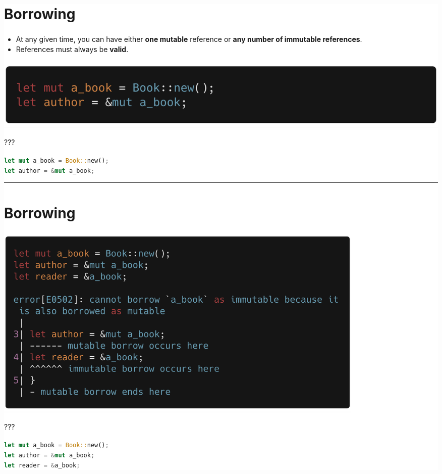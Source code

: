 # Borrowing

- At any given time, you can have either **one mutable** reference or **any number of immutable references**.
- References must always be **valid**.

<img src="borrow_mut.png" alt="borrow" style="width:100%;">

???
```rust
let mut a_book = Book::new();
let author = &mut a_book;
```

---
# Borrowing

<img src="borrow_error.png" alt="borrow" style="width:80%;">

???
```rust
let mut a_book = Book::new();
let author = &mut a_book;
let reader = &a_book;
```
